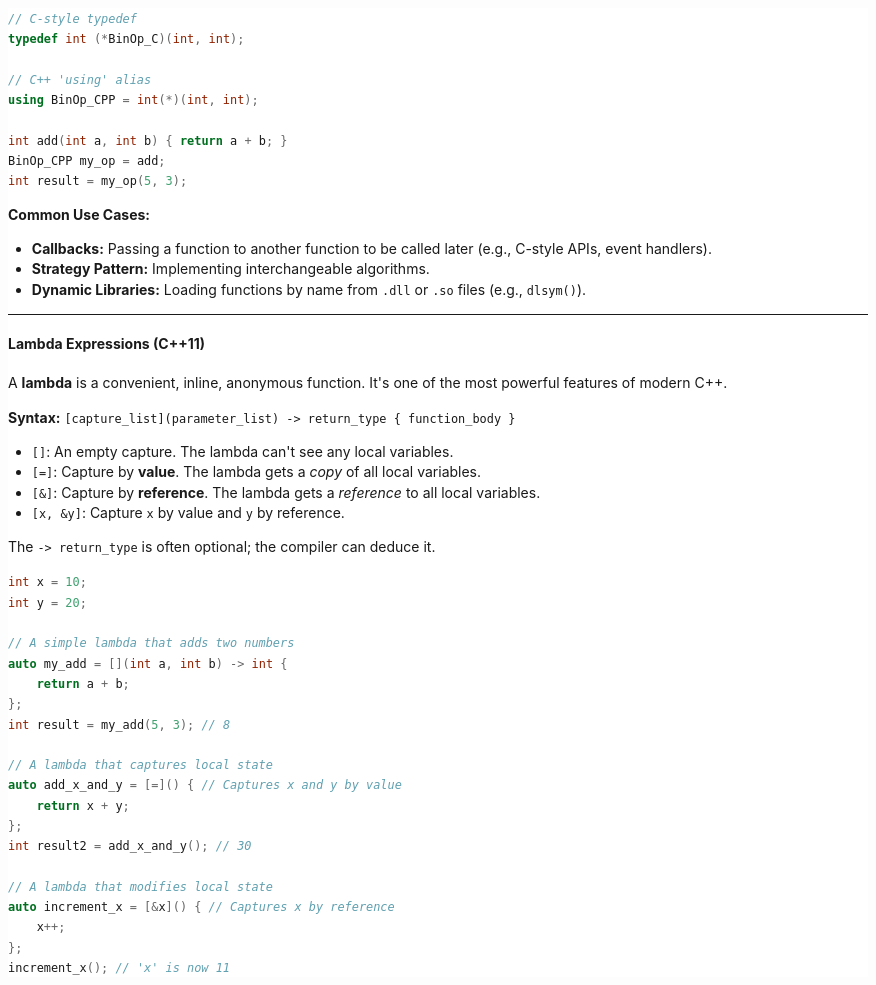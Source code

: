 ```cpp
// C-style typedef
typedef int (*BinOp_C)(int, int);

// C++ 'using' alias
using BinOp_CPP = int(*)(int, int);

int add(int a, int b) { return a + b; }
BinOp_CPP my_op = add;
int result = my_op(5, 3);
```

**Common Use Cases:**

- **Callbacks:** Passing a function to another function to be called later (e.g., C-style APIs, event handlers).
- **Strategy Pattern:** Implementing interchangeable algorithms.
- **Dynamic Libraries:** Loading functions by name from `.dll` or `.so` files (e.g., `dlsym()`).

---

#### Lambda Expressions (C++11)

A **lambda** is a convenient, inline, anonymous function. It's one of the most powerful features of modern C++.

**Syntax:** `[capture_list](parameter_list) -> return_type { function_body }`

- `[]`: An empty capture. The lambda can't see any local variables.
- `[=]`: Capture by **value**. The lambda gets a _copy_ of all local variables.
- `[&]`: Capture by **reference**. The lambda gets a _reference_ to all local variables.
- `[x, &y]`: Capture `x` by value and `y` by reference.

The `-> return_type` is often optional; the compiler can deduce it.

```cpp
int x = 10;
int y = 20;

// A simple lambda that adds two numbers
auto my_add = [](int a, int b) -> int {
    return a + b;
};
int result = my_add(5, 3); // 8

// A lambda that captures local state
auto add_x_and_y = [=]() { // Captures x and y by value
    return x + y;
};
int result2 = add_x_and_y(); // 30

// A lambda that modifies local state
auto increment_x = [&x]() { // Captures x by reference
    x++;
};
increment_x(); // 'x' is now 11
```
